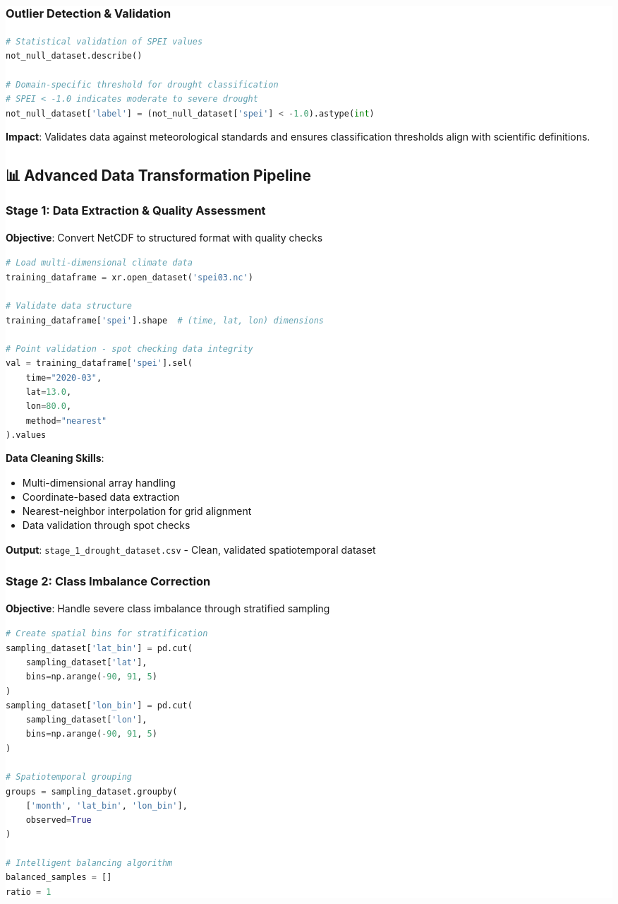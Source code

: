 ### Outlier Detection & Validation
```python
# Statistical validation of SPEI values
not_null_dataset.describe()

# Domain-specific threshold for drought classification
# SPEI < -1.0 indicates moderate to severe drought
not_null_dataset['label'] = (not_null_dataset['spei'] < -1.0).astype(int)
```

**Impact**: Validates data against meteorological standards and ensures classification thresholds align with scientific definitions.

## 📊 Advanced Data Transformation Pipeline

### Stage 1: Data Extraction & Quality Assessment
**Objective**: Convert NetCDF to structured format with quality checks

```python
# Load multi-dimensional climate data
training_dataframe = xr.open_dataset('spei03.nc')

# Validate data structure
training_dataframe['spei'].shape  # (time, lat, lon) dimensions

# Point validation - spot checking data integrity
val = training_dataframe['spei'].sel(
    time="2020-03", 
    lat=13.0, 
    lon=80.0, 
    method="nearest"
).values
```

**Data Cleaning Skills**:
- Multi-dimensional array handling
- Coordinate-based data extraction
- Nearest-neighbor interpolation for grid alignment
- Data validation through spot checks

**Output**: `stage_1_drought_dataset.csv` - Clean, validated spatiotemporal dataset

### Stage 2: Class Imbalance Correction
**Objective**: Handle severe class imbalance through stratified sampling

```python
# Create spatial bins for stratification
sampling_dataset['lat_bin'] = pd.cut(
    sampling_dataset['lat'],
    bins=np.arange(-90, 91, 5)
)
sampling_dataset['lon_bin'] = pd.cut(
    sampling_dataset['lon'],
    bins=np.arange(-90, 91, 5)
)

# Spatiotemporal grouping
groups = sampling_dataset.groupby(
    ['month', 'lat_bin', 'lon_bin'],
    observed=True
)

# Intelligent balancing algorithm
balanced_samples = []
ratio = 1
```